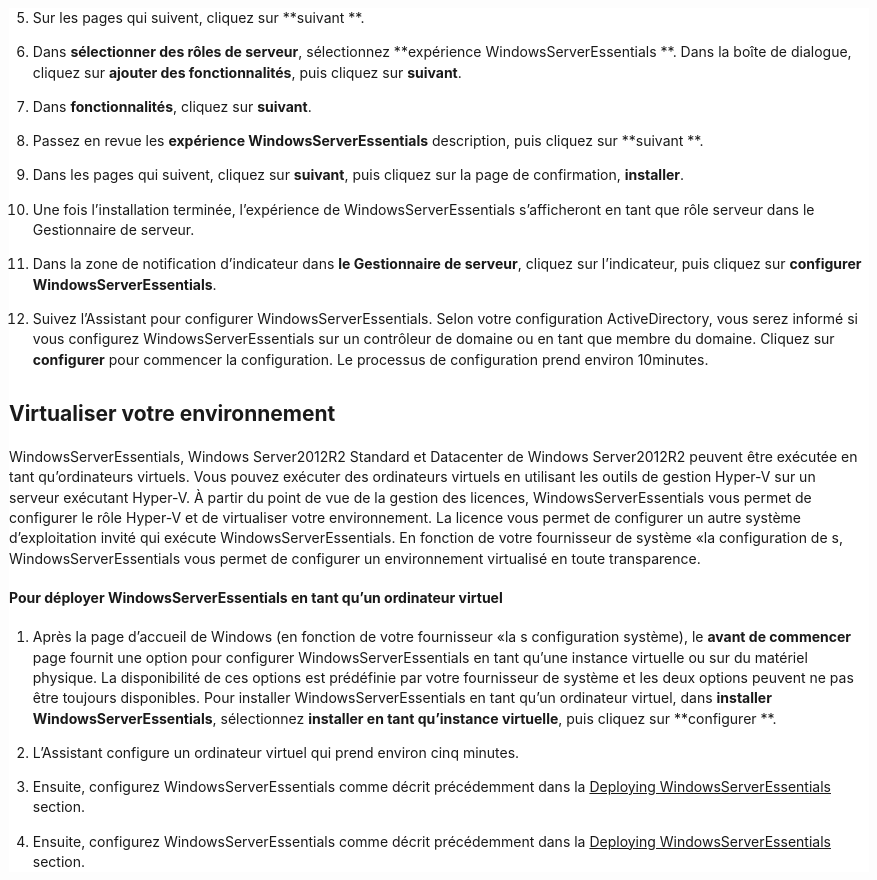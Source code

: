 5.  Sur les pages qui suivent, cliquez sur **suivant **.  
  
6.  Dans **sélectionner des rôles de serveur**, sélectionnez **expérience WindowsServerEssentials **. Dans la boîte de dialogue, cliquez sur **ajouter des fonctionnalités**, puis cliquez sur **suivant**.  
  
7.  Dans **fonctionnalités**, cliquez sur **suivant**.  
  
8.  Passez en revue les **expérience WindowsServerEssentials** description, puis cliquez sur **suivant **.  
  
9. Dans les pages qui suivent, cliquez sur **suivant**, puis cliquez sur la page de confirmation, **installer**.  
  
10. Une fois l’installation terminée, l’expérience de WindowsServerEssentials s’afficheront en tant que rôle serveur dans le Gestionnaire de serveur.  
  
11. Dans la zone de notification d’indicateur dans **le Gestionnaire de serveur**, cliquez sur l’indicateur, puis cliquez sur **configurer WindowsServerEssentials**.  
  
12. Suivez l’Assistant pour configurer WindowsServerEssentials. Selon votre configuration ActiveDirectory, vous serez informé si vous configurez WindowsServerEssentials sur un contrôleur de domaine ou en tant que membre du domaine. Cliquez sur **configurer** pour commencer la configuration. Le processus de configuration prend environ 10minutes.  
  
##  <a name="BKMK_VirtualWSE"></a>Virtualiser votre environnement  
  WindowsServerEssentials, Windows Server2012R2 Standard et Datacenter de Windows Server2012R2 peuvent être exécutée en tant qu’ordinateurs virtuels. Vous pouvez exécuter des ordinateurs virtuels en utilisant les outils de gestion Hyper-V sur un serveur exécutant Hyper-V. À partir du point de vue de la gestion des licences, WindowsServerEssentials vous permet de configurer le rôle Hyper-V et de virtualiser votre environnement. La licence vous permet de configurer un autre système d’exploitation invité qui exécute WindowsServerEssentials. En fonction de votre fournisseur de système «la configuration de s, WindowsServerEssentials vous permet de configurer un environnement virtualisé en toute transparence.  
  
#### <a name="to-deploy-windows-server-essentials-as-a-virtual-machine"></a>Pour déployer WindowsServerEssentials en tant qu’un ordinateur virtuel  
  
1.  Après la page d’accueil de Windows (en fonction de votre fournisseur «la s configuration système), le **avant de commencer** page fournit une option pour configurer WindowsServerEssentials en tant qu’une instance virtuelle ou sur du matériel physique. La disponibilité de ces options est prédéfinie par votre fournisseur de système et les deux options peuvent ne pas être toujours disponibles. Pour installer WindowsServerEssentials en tant qu’un ordinateur virtuel, dans **installer WindowsServerEssentials**, sélectionnez **installer en tant qu’instance virtuelle**, puis cliquez sur **configurer **.  
  
2.  L’Assistant configure un ordinateur virtuel qui prend environ cinq minutes.  
  

3.  Ensuite, configurez WindowsServerEssentials comme décrit précédemment dans la [Deploying WindowsServerEssentials](Install-and-Configure-Windows-Server-Essentials-or-Windows-Server-Essentials-Experience.md#BKMK_WSEDeploy) section.  

3.  Ensuite, configurez WindowsServerEssentials comme décrit précédemment dans la [Deploying WindowsServerEssentials](Install-and-Configure-Windows-Server-Essentials-or-Windows-Server-Essentials-Experience.md#BKMK_WSEDeploy) section.  
